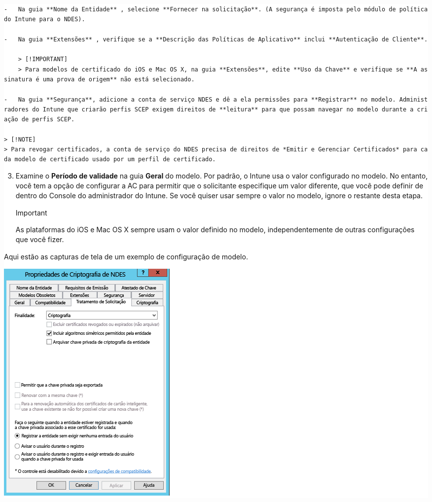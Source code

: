     -   Na guia **Nome da Entidade** , selecione **Fornecer na solicitação**. (A segurança é imposta pelo módulo de política do Intune para o NDES).

    -   Na guia **Extensões** , verifique se a **Descrição das Políticas de Aplicativo** inclui **Autenticação de Cliente**.

        > [!IMPORTANT]
        > Para modelos de certificado do iOS e Mac OS X, na guia **Extensões**, edite **Uso da Chave** e verifique se **A assinatura é uma prova de origem** não está selecionado.

    -   Na guia **Segurança**, adicione a conta de serviço NDES e dê a ela permissões para **Registrar** no modelo. Administradores do Intune que criarão perfis SCEP exigem direitos de **leitura** para que possam navegar no modelo durante a criação de perfis SCEP.

    > [!NOTE]
    > Para revogar certificados, a conta de serviço do NDES precisa de direitos de *Emitir e Gerenciar Certificados* para cada modelo de certificado usado por um perfil de certificado.

3.  Examine o **Período de validade** na guia **Geral** do modelo. Por padrão, o Intune usa o valor configurado no modelo. No entanto, você tem a opção de configurar a AC para permitir que o solicitante especifique um valor diferente, que você pode definir de dentro do Console do administrador do Intune. Se você quiser usar sempre o valor no modelo, ignore o restante desta etapa.

    > [!IMPORTANT]
    > As plataformas do iOS e Mac OS X sempre usam o valor definido no modelo, independentemente de outras configurações que você fizer.

Aqui estão as capturas de tela de um exemplo de configuração de modelo.

![Modelo, guia de tratamento de solicitação](..\media\scep_ndes_request_handling.png)
